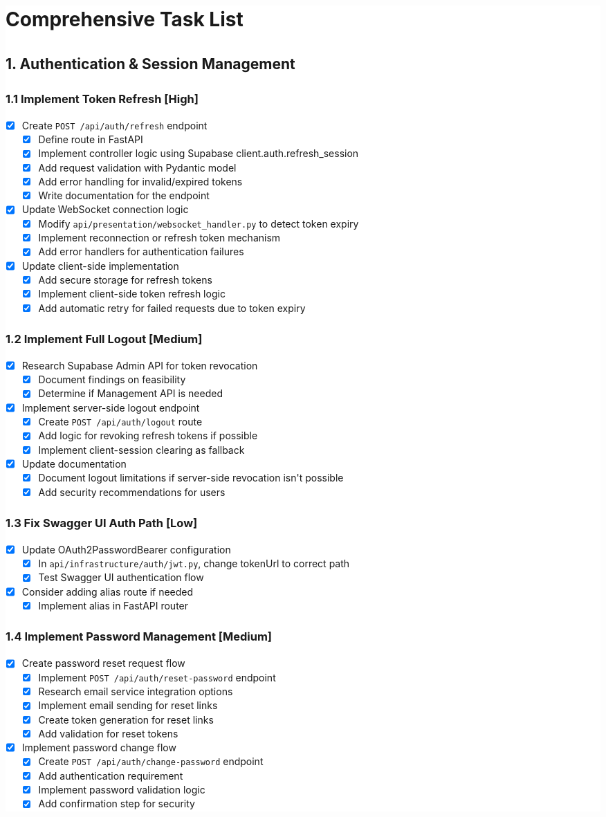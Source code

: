 # Comprehensive Task List

## 1. Authentication & Session Management

### 1.1 Implement Token Refresh [High]
- [x] Create `POST /api/auth/refresh` endpoint
  - [x] Define route in FastAPI
  - [x] Implement controller logic using Supabase client.auth.refresh_session
  - [x] Add request validation with Pydantic model
  - [x] Add error handling for invalid/expired tokens
  - [x] Write documentation for the endpoint
- [x] Update WebSocket connection logic
  - [x] Modify `api/presentation/websocket_handler.py` to detect token expiry
  - [x] Implement reconnection or refresh token mechanism
  - [x] Add error handlers for authentication failures
- [x] Update client-side implementation
  - [x] Add secure storage for refresh tokens
  - [x] Implement client-side token refresh logic
  - [x] Add automatic retry for failed requests due to token expiry

### 1.2 Implement Full Logout [Medium]
- [x] Research Supabase Admin API for token revocation
  - [x] Document findings on feasibility
  - [x] Determine if Management API is needed
- [x] Implement server-side logout endpoint
  - [x] Create `POST /api/auth/logout` route
  - [x] Add logic for revoking refresh tokens if possible
  - [x] Implement client-session clearing as fallback
- [x] Update documentation
  - [x] Document logout limitations if server-side revocation isn't possible
  - [x] Add security recommendations for users

### 1.3 Fix Swagger UI Auth Path [Low]
- [x] Update OAuth2PasswordBearer configuration
  - [x] In `api/infrastructure/auth/jwt.py`, change tokenUrl to correct path
  - [x] Test Swagger UI authentication flow
- [x] Consider adding alias route if needed
  - [x] Implement alias in FastAPI router

### 1.4 Implement Password Management [Medium]
- [x] Create password reset request flow
  - [x] Implement `POST /api/auth/reset-password` endpoint
  - [x] Research email service integration options
  - [x] Implement email sending for reset links
  - [x] Create token generation for reset links
  - [x] Add validation for reset tokens
- [x] Implement password change flow
  - [x] Create `POST /api/auth/change-password` endpoint
  - [x] Add authentication requirement
  - [x] Implement password validation logic
  - [x] Add confirmation step for security
